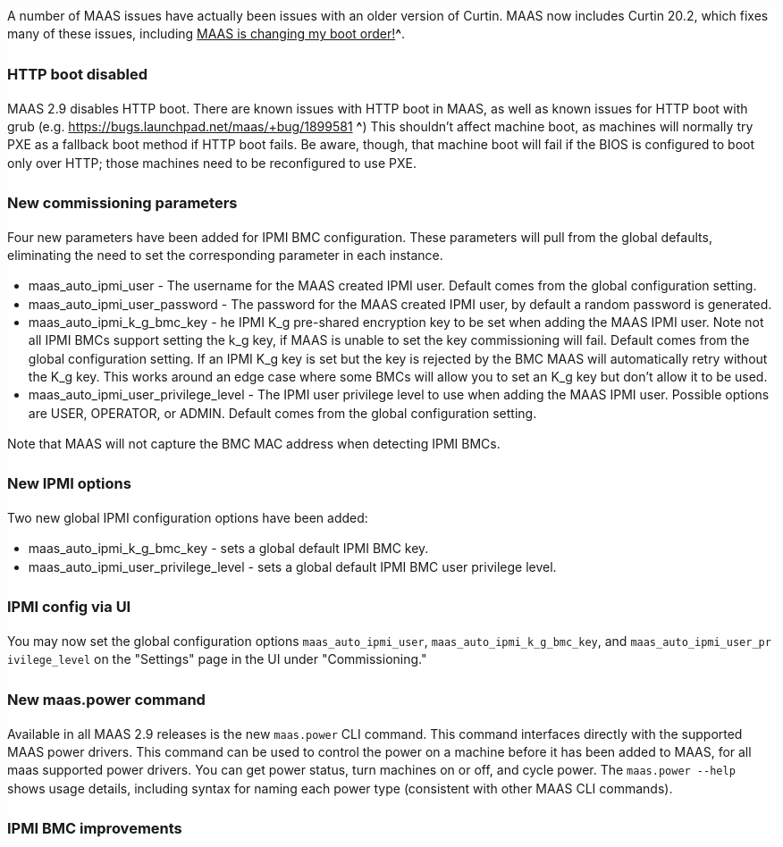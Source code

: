 A number of MAAS issues have actually been issues with an older version of Curtin. MAAS now includes Curtin 20.2, which fixes many of these issues, including [MAAS is changing my boot order!](https://discourse.maas.io/t/maas-is-changing-my-boot-order/3491)**^**.

### HTTP boot disabled

MAAS 2.9 disables HTTP boot. There are known issues with HTTP boot in MAAS, as well as known issues for HTTP boot with grub (e.g. https://bugs.launchpad.net/maas/+bug/1899581 **^**)  This shouldn’t affect machine boot, as machines will normally try PXE as a fallback boot method if HTTP boot fails. Be aware, though, that machine boot will fail if the BIOS is configured to boot only over HTTP; those machines need to be reconfigured to use PXE.

### New commissioning parameters

Four new parameters have been added for IPMI BMC configuration. These parameters will pull from the global defaults, eliminating the need to set the corresponding parameter in each instance.

- maas_auto_ipmi_user - The username for the MAAS created IPMI user. Default comes from the global configuration setting.
- maas_auto_ipmi_user_password - The password for the MAAS created IPMI user, by default a random password is generated.
- maas_auto_ipmi_k_g_bmc_key - he IPMI K_g pre-shared encryption key to be set when adding the MAAS IPMI user. Note not all IPMI BMCs support setting the k_g key, if MAAS is unable to set the key commissioning will fail. Default comes from the global configuration setting. If an IPMI K_g key is set but the key is rejected by the BMC MAAS will automatically retry without the K_g key. This works around an edge case where some BMCs will allow you to set an K_g key but don’t allow it to be used.
- maas_auto_ipmi_user_privilege_level - The IPMI user privilege level to use when adding the MAAS IPMI user. Possible options are USER, OPERATOR, or ADMIN. Default comes from the global configuration setting.

Note that MAAS will not capture the BMC MAC address when detecting IPMI BMCs.

### New IPMI options

Two new global IPMI configuration options have been added:

- maas_auto_ipmi_k_g_bmc_key - sets a global default IPMI BMC key.
- maas_auto_ipmi_user_privilege_level - sets a global default IPMI BMC user privilege level.
    
### IPMI config via UI

You may now set the global configuration options `maas_auto_ipmi_user`, `maas_auto_ipmi_k_g_bmc_key`, and `maas_auto_ipmi_user_privilege_level` on the "Settings" page in the UI under "Commissioning."

### New maas.power command

Available in all MAAS 2.9 releases is the new `maas.power` CLI command. This command interfaces directly with the supported MAAS power drivers. This command can be used to control the power on a machine before it has been added to MAAS, for all maas supported power drivers. You can get power status, turn machines on or off, and cycle power. The `maas.power --help` shows usage details, including syntax for naming each power type (consistent with other MAAS CLI commands).

### IPMI BMC improvements
